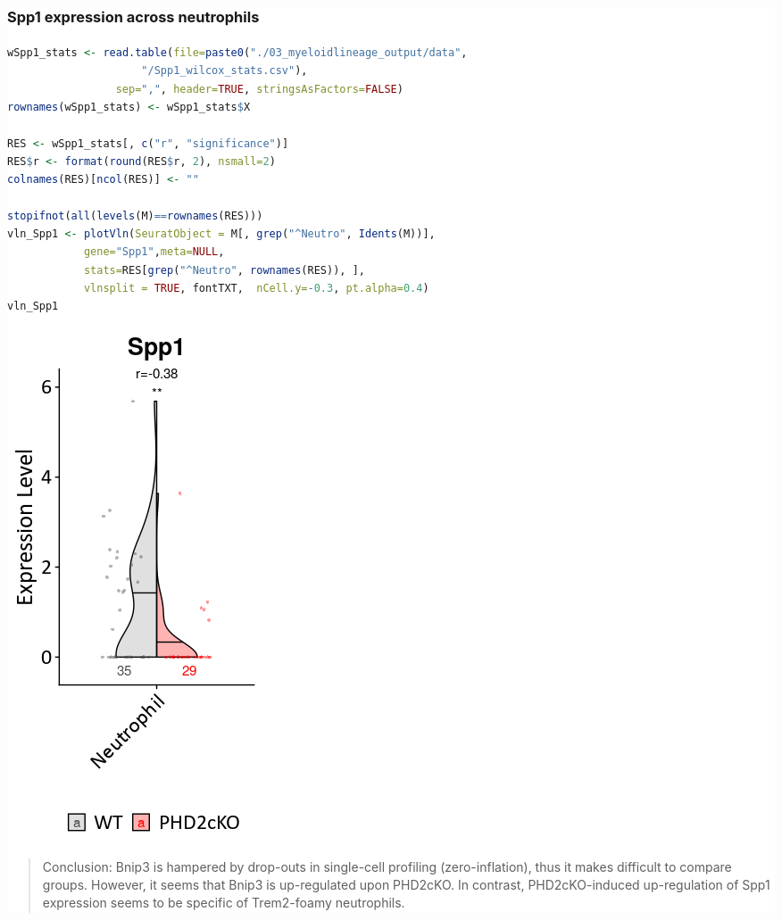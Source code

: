### Spp1 expression across neutrophils

``` r
wSpp1_stats <- read.table(file=paste0("./03_myeloidlineage_output/data",
                     "/Spp1_wilcox_stats.csv"),
                 sep=",", header=TRUE, stringsAsFactors=FALSE)
rownames(wSpp1_stats) <- wSpp1_stats$X

RES <- wSpp1_stats[, c("r", "significance")]
RES$r <- format(round(RES$r, 2), nsmall=2)
colnames(RES)[ncol(RES)] <- ""

stopifnot(all(levels(M)==rownames(RES)))
vln_Spp1 <- plotVln(SeuratObject = M[, grep("^Neutro", Idents(M))], 
            gene="Spp1",meta=NULL,
            stats=RES[grep("^Neutro", rownames(RES)), ],
            vlnsplit = TRUE, fontTXT,  nCell.y=-0.3, pt.alpha=0.4) 
vln_Spp1
```

![](./05_neutrophil_output//figures/vlnsplit_neutrophil_Spp1-1.png)

> Conclusion: Bnip3 is hampered by drop-outs in single-cell profiling
> (zero-inflation), thus it makes difficult to compare groups. However,
> it seems that Bnip3 is up-regulated upon PHD2cKO. In contrast,
> PHD2cKO-induced up-regulation of Spp1 expression seems to be specific
> of Trem2-foamy neutrophils.
